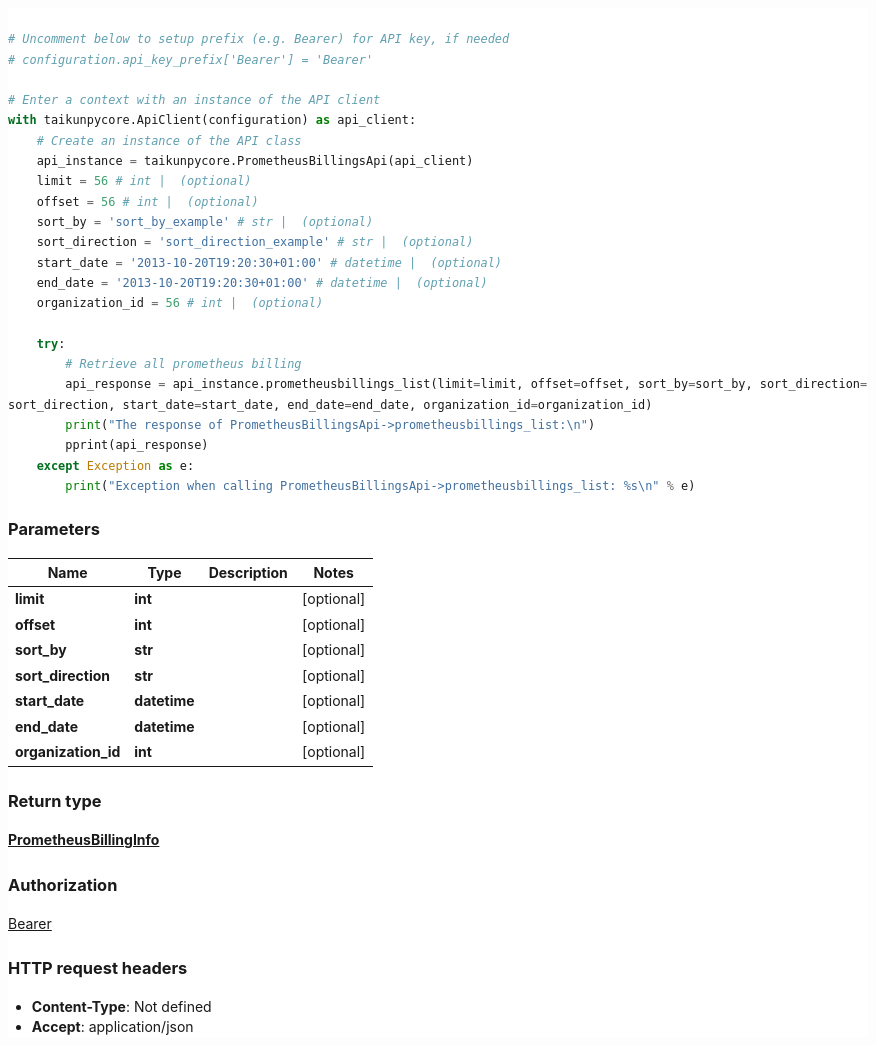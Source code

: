 ```python

# Uncomment below to setup prefix (e.g. Bearer) for API key, if needed
# configuration.api_key_prefix['Bearer'] = 'Bearer'

# Enter a context with an instance of the API client
with taikunpycore.ApiClient(configuration) as api_client:
    # Create an instance of the API class
    api_instance = taikunpycore.PrometheusBillingsApi(api_client)
    limit = 56 # int |  (optional)
    offset = 56 # int |  (optional)
    sort_by = 'sort_by_example' # str |  (optional)
    sort_direction = 'sort_direction_example' # str |  (optional)
    start_date = '2013-10-20T19:20:30+01:00' # datetime |  (optional)
    end_date = '2013-10-20T19:20:30+01:00' # datetime |  (optional)
    organization_id = 56 # int |  (optional)

    try:
        # Retrieve all prometheus billing
        api_response = api_instance.prometheusbillings_list(limit=limit, offset=offset, sort_by=sort_by, sort_direction=sort_direction, start_date=start_date, end_date=end_date, organization_id=organization_id)
        print("The response of PrometheusBillingsApi->prometheusbillings_list:\n")
        pprint(api_response)
    except Exception as e:
        print("Exception when calling PrometheusBillingsApi->prometheusbillings_list: %s\n" % e)
```



### Parameters


Name | Type | Description  | Notes
------------- | ------------- | ------------- | -------------
 **limit** | **int**|  | [optional] 
 **offset** | **int**|  | [optional] 
 **sort_by** | **str**|  | [optional] 
 **sort_direction** | **str**|  | [optional] 
 **start_date** | **datetime**|  | [optional] 
 **end_date** | **datetime**|  | [optional] 
 **organization_id** | **int**|  | [optional] 

### Return type

[**PrometheusBillingInfo**](PrometheusBillingInfo.md)

### Authorization

[Bearer](../README.md#Bearer)

### HTTP request headers

 - **Content-Type**: Not defined
 - **Accept**: application/json
